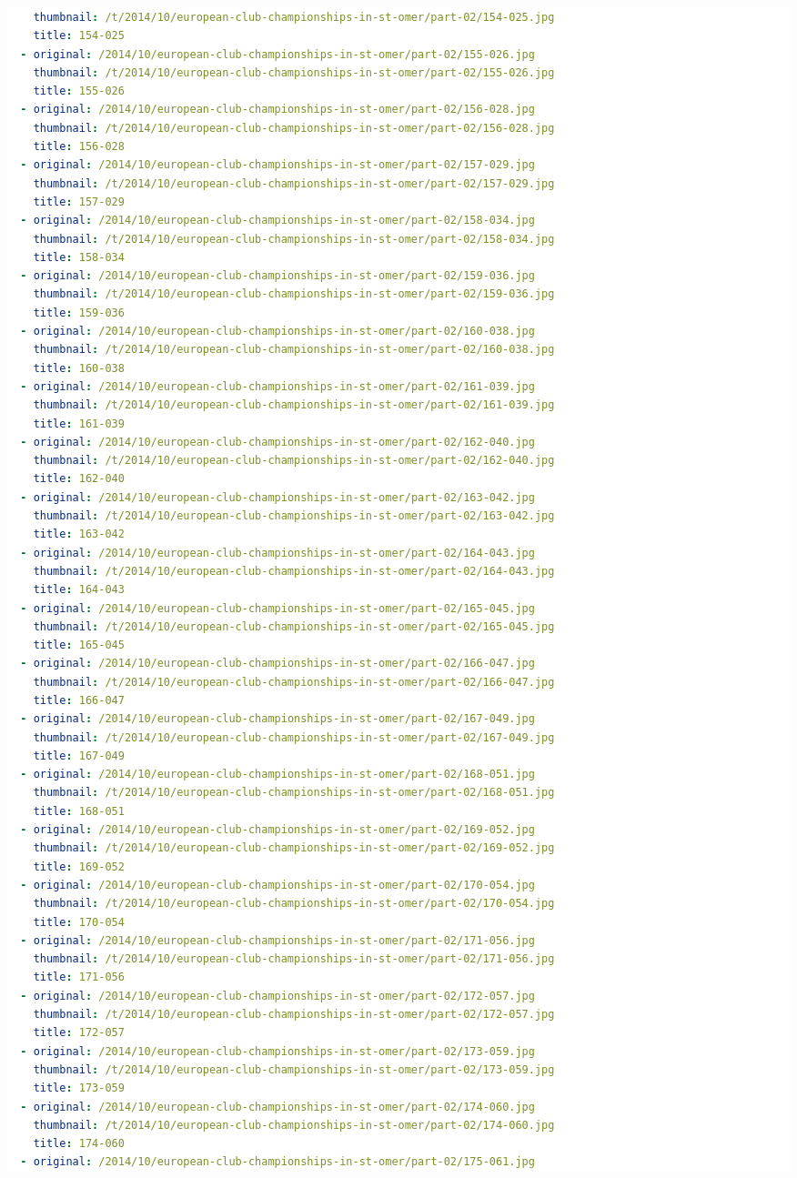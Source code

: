 ```yaml
    thumbnail: /t/2014/10/european-club-championships-in-st-omer/part-02/154-025.jpg
    title: 154-025
  - original: /2014/10/european-club-championships-in-st-omer/part-02/155-026.jpg
    thumbnail: /t/2014/10/european-club-championships-in-st-omer/part-02/155-026.jpg
    title: 155-026
  - original: /2014/10/european-club-championships-in-st-omer/part-02/156-028.jpg
    thumbnail: /t/2014/10/european-club-championships-in-st-omer/part-02/156-028.jpg
    title: 156-028
  - original: /2014/10/european-club-championships-in-st-omer/part-02/157-029.jpg
    thumbnail: /t/2014/10/european-club-championships-in-st-omer/part-02/157-029.jpg
    title: 157-029
  - original: /2014/10/european-club-championships-in-st-omer/part-02/158-034.jpg
    thumbnail: /t/2014/10/european-club-championships-in-st-omer/part-02/158-034.jpg
    title: 158-034
  - original: /2014/10/european-club-championships-in-st-omer/part-02/159-036.jpg
    thumbnail: /t/2014/10/european-club-championships-in-st-omer/part-02/159-036.jpg
    title: 159-036
  - original: /2014/10/european-club-championships-in-st-omer/part-02/160-038.jpg
    thumbnail: /t/2014/10/european-club-championships-in-st-omer/part-02/160-038.jpg
    title: 160-038
  - original: /2014/10/european-club-championships-in-st-omer/part-02/161-039.jpg
    thumbnail: /t/2014/10/european-club-championships-in-st-omer/part-02/161-039.jpg
    title: 161-039
  - original: /2014/10/european-club-championships-in-st-omer/part-02/162-040.jpg
    thumbnail: /t/2014/10/european-club-championships-in-st-omer/part-02/162-040.jpg
    title: 162-040
  - original: /2014/10/european-club-championships-in-st-omer/part-02/163-042.jpg
    thumbnail: /t/2014/10/european-club-championships-in-st-omer/part-02/163-042.jpg
    title: 163-042
  - original: /2014/10/european-club-championships-in-st-omer/part-02/164-043.jpg
    thumbnail: /t/2014/10/european-club-championships-in-st-omer/part-02/164-043.jpg
    title: 164-043
  - original: /2014/10/european-club-championships-in-st-omer/part-02/165-045.jpg
    thumbnail: /t/2014/10/european-club-championships-in-st-omer/part-02/165-045.jpg
    title: 165-045
  - original: /2014/10/european-club-championships-in-st-omer/part-02/166-047.jpg
    thumbnail: /t/2014/10/european-club-championships-in-st-omer/part-02/166-047.jpg
    title: 166-047
  - original: /2014/10/european-club-championships-in-st-omer/part-02/167-049.jpg
    thumbnail: /t/2014/10/european-club-championships-in-st-omer/part-02/167-049.jpg
    title: 167-049
  - original: /2014/10/european-club-championships-in-st-omer/part-02/168-051.jpg
    thumbnail: /t/2014/10/european-club-championships-in-st-omer/part-02/168-051.jpg
    title: 168-051
  - original: /2014/10/european-club-championships-in-st-omer/part-02/169-052.jpg
    thumbnail: /t/2014/10/european-club-championships-in-st-omer/part-02/169-052.jpg
    title: 169-052
  - original: /2014/10/european-club-championships-in-st-omer/part-02/170-054.jpg
    thumbnail: /t/2014/10/european-club-championships-in-st-omer/part-02/170-054.jpg
    title: 170-054
  - original: /2014/10/european-club-championships-in-st-omer/part-02/171-056.jpg
    thumbnail: /t/2014/10/european-club-championships-in-st-omer/part-02/171-056.jpg
    title: 171-056
  - original: /2014/10/european-club-championships-in-st-omer/part-02/172-057.jpg
    thumbnail: /t/2014/10/european-club-championships-in-st-omer/part-02/172-057.jpg
    title: 172-057
  - original: /2014/10/european-club-championships-in-st-omer/part-02/173-059.jpg
    thumbnail: /t/2014/10/european-club-championships-in-st-omer/part-02/173-059.jpg
    title: 173-059
  - original: /2014/10/european-club-championships-in-st-omer/part-02/174-060.jpg
    thumbnail: /t/2014/10/european-club-championships-in-st-omer/part-02/174-060.jpg
    title: 174-060
  - original: /2014/10/european-club-championships-in-st-omer/part-02/175-061.jpg
```